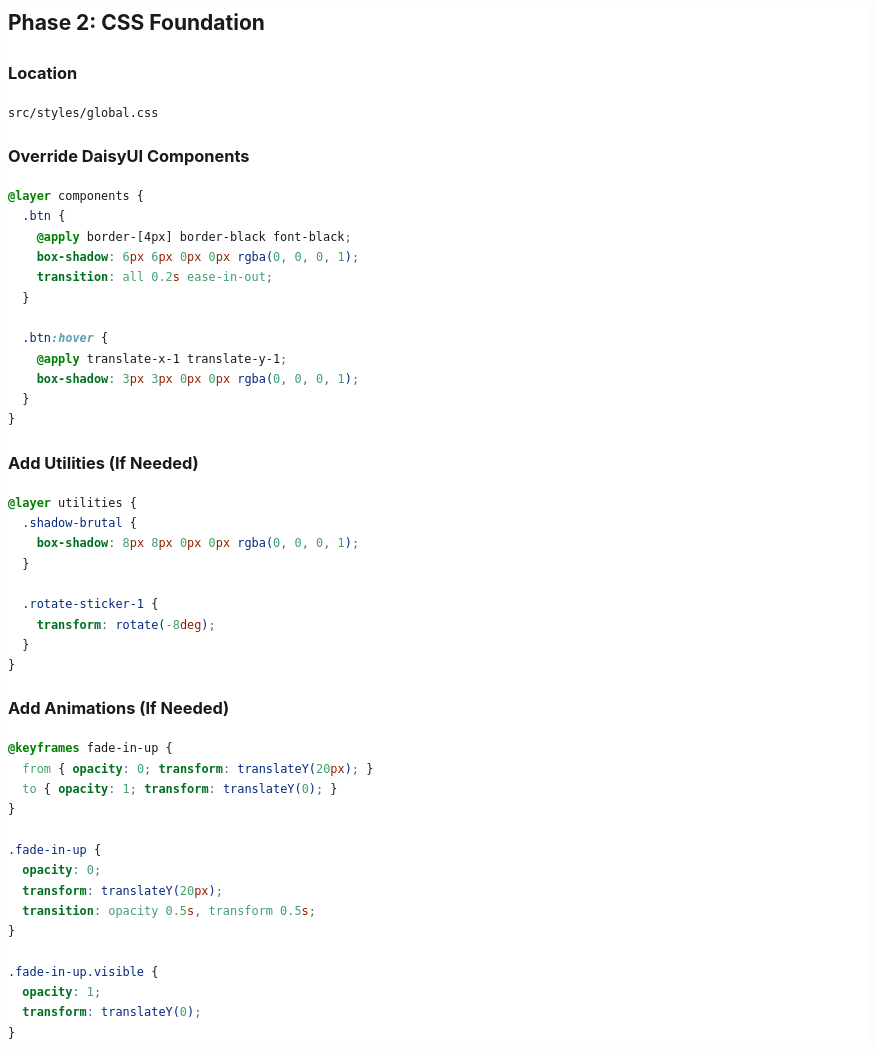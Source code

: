 
## Phase 2: CSS Foundation

### Location
`src/styles/global.css`

### Override DaisyUI Components
```css
@layer components {
  .btn {
    @apply border-[4px] border-black font-black;
    box-shadow: 6px 6px 0px 0px rgba(0, 0, 0, 1);
    transition: all 0.2s ease-in-out;
  }
  
  .btn:hover {
    @apply translate-x-1 translate-y-1;
    box-shadow: 3px 3px 0px 0px rgba(0, 0, 0, 1);
  }
}
```

### Add Utilities (If Needed)
```css
@layer utilities {
  .shadow-brutal { 
    box-shadow: 8px 8px 0px 0px rgba(0, 0, 0, 1); 
  }
  
  .rotate-sticker-1 { 
    transform: rotate(-8deg); 
  }
}
```

### Add Animations (If Needed)
```css
@keyframes fade-in-up {
  from { opacity: 0; transform: translateY(20px); }
  to { opacity: 1; transform: translateY(0); }
}

.fade-in-up {
  opacity: 0;
  transform: translateY(20px);
  transition: opacity 0.5s, transform 0.5s;
}

.fade-in-up.visible {
  opacity: 1;
  transform: translateY(0);
}
```

